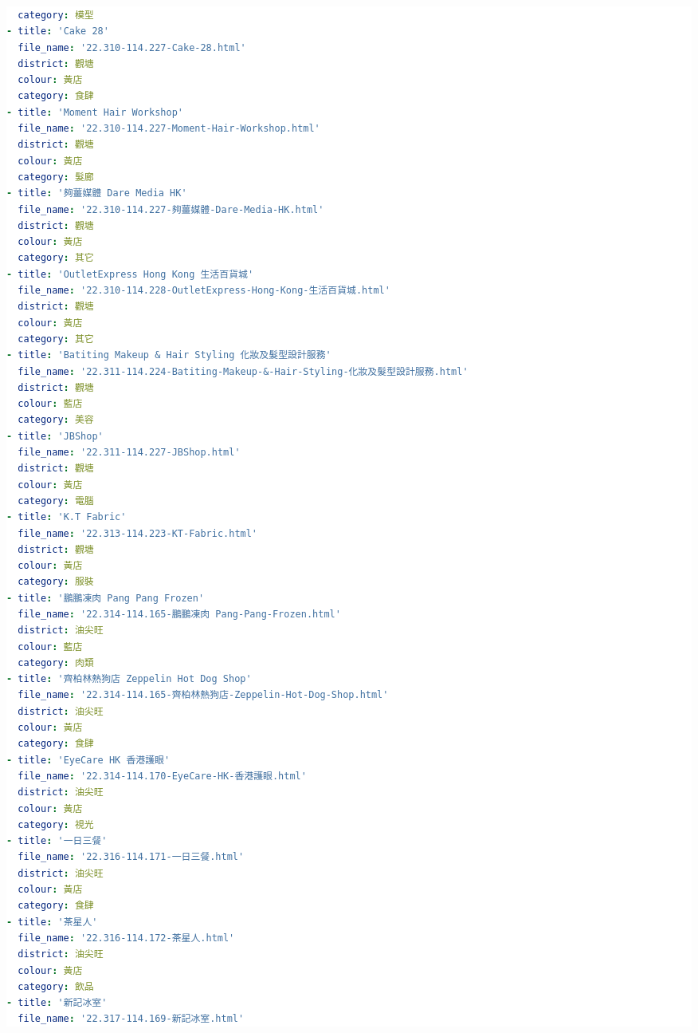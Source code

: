 ```yaml
  category: 模型
- title: 'Cake 28'
  file_name: '22.310-114.227-Cake-28.html'
  district: 觀塘
  colour: 黃店
  category: 食肆
- title: 'Moment Hair Workshop'
  file_name: '22.310-114.227-Moment-Hair-Workshop.html'
  district: 觀塘
  colour: 黃店
  category: 髮廊
- title: '夠薑媒體 Dare Media HK'
  file_name: '22.310-114.227-夠薑媒體-Dare-Media-HK.html'
  district: 觀塘
  colour: 黃店
  category: 其它
- title: 'OutletExpress Hong Kong 生活百貨城'
  file_name: '22.310-114.228-OutletExpress-Hong-Kong-生活百貨城.html'
  district: 觀塘
  colour: 黃店
  category: 其它
- title: 'Batiting Makeup & Hair Styling 化妝及髮型設計服務'
  file_name: '22.311-114.224-Batiting-Makeup-&-Hair-Styling-化妝及髮型設計服務.html'
  district: 觀塘
  colour: 藍店
  category: 美容
- title: 'JBShop'
  file_name: '22.311-114.227-JBShop.html'
  district: 觀塘
  colour: 黃店
  category: 電腦
- title: 'K.T Fabric'
  file_name: '22.313-114.223-KT-Fabric.html'
  district: 觀塘
  colour: 黃店
  category: 服裝
- title: '鵬鵬凍肉 Pang Pang Frozen'
  file_name: '22.314-114.165-鵬鵬凍肉 Pang-Pang-Frozen.html'
  district: 油尖旺
  colour: 藍店
  category: 肉類
- title: '齊柏林熱狗店 Zeppelin Hot Dog Shop'
  file_name: '22.314-114.165-齊柏林熱狗店-Zeppelin-Hot-Dog-Shop.html'
  district: 油尖旺
  colour: 黃店
  category: 食肆
- title: 'EyeCare HK 香港護眼'
  file_name: '22.314-114.170-EyeCare-HK-香港護眼.html'
  district: 油尖旺
  colour: 黃店
  category: 視光
- title: '一日三餐'
  file_name: '22.316-114.171-一日三餐.html'
  district: 油尖旺
  colour: 黃店
  category: 食肆
- title: '茶星人'
  file_name: '22.316-114.172-茶星人.html'
  district: 油尖旺
  colour: 黃店
  category: 飲品
- title: '新記冰室'
  file_name: '22.317-114.169-新記冰室.html'
```